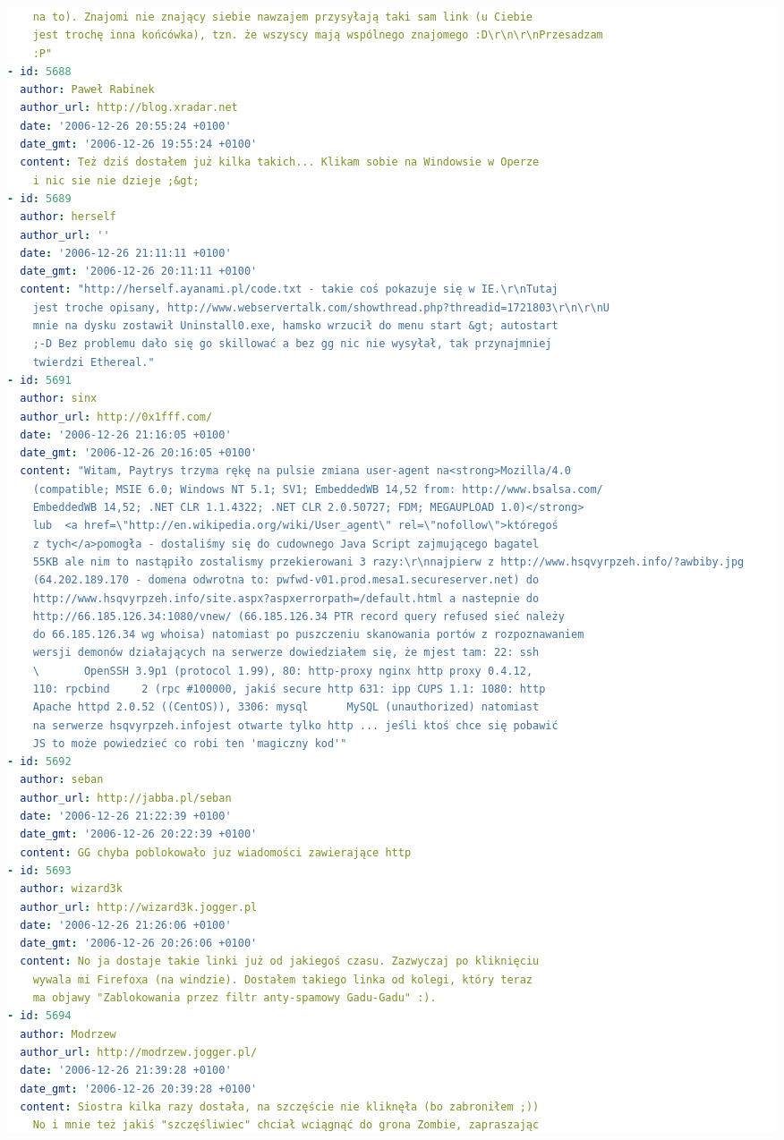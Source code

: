 ```yaml
    na to). Znajomi nie znający siebie nawzajem przysyłają taki sam link (u Ciebie
    jest trochę inna końcówka), tzn. że wszyscy mają wspólnego znajomego :D\r\n\r\nPrzesadzam
    :P"
- id: 5688
  author: Paweł Rabinek
  author_url: http://blog.xradar.net
  date: '2006-12-26 20:55:24 +0100'
  date_gmt: '2006-12-26 19:55:24 +0100'
  content: Też dziś dostałem już kilka takich... Klikam sobie na Windowsie w Operze
    i nic sie nie dzieje ;&gt;
- id: 5689
  author: herself
  author_url: ''
  date: '2006-12-26 21:11:11 +0100'
  date_gmt: '2006-12-26 20:11:11 +0100'
  content: "http://herself.ayanami.pl/code.txt - takie coś pokazuje się w IE.\r\nTutaj
    jest troche opisany, http://www.webservertalk.com/showthread.php?threadid=1721803\r\n\r\nU
    mnie na dysku zostawił Uninstall0.exe, hamsko wrzucił do menu start &gt; autostart
    ;-D Bez problemu dało się go skillować a bez gg nic nie wysyłał, tak przynajmniej
    twierdzi Ethereal."
- id: 5691
  author: sinx
  author_url: http://0x1fff.com/
  date: '2006-12-26 21:16:05 +0100'
  date_gmt: '2006-12-26 20:16:05 +0100'
  content: "Witam, Paytrys trzyma rękę na pulsie zmiana user-agent na<strong>Mozilla/4.0
    (compatible; MSIE 6.0; Windows NT 5.1; SV1; EmbeddedWB 14,52 from: http://www.bsalsa.com/
    EmbeddedWB 14,52; .NET CLR 1.1.4322; .NET CLR 2.0.50727; FDM; MEGAUPLOAD 1.0)</strong>
    lub  <a href=\"http://en.wikipedia.org/wiki/User_agent\" rel=\"nofollow\">któregoś
    z tych</a>pomogła - dostaliśmy się do cudownego Java Script zajmującego bagatel
    55KB ale nim to nastąpiło zostalismy przekierowani 3 razy:\r\nnajpierw z http://www.hsqvyrpzeh.info/?awbiby.jpg
    (64.202.189.170 - domena odwrotna to: pwfwd-v01.prod.mesa1.secureserver.net) do
    http://www.hsqvyrpzeh.info/site.aspx?aspxerrorpath=/default.html a nastepnie do
    http://66.185.126.34:1080/vnew/ (66.185.126.34 PTR record query refused sieć należy
    do 66.185.126.34 wg whoisa) natomiast po puszczeniu skanowania portów z rozpoznawaniem
    wersji demonów działających na serwerze dowiedziałem się, że mjest tam: 22: ssh
    \       OpenSSH 3.9p1 (protocol 1.99), 80: http-proxy nginx http proxy 0.4.12,
    110: rpcbind     2 (rpc #100000, jakiś secure http 631: ipp CUPS 1.1: 1080: http
    Apache httpd 2.0.52 ((CentOS)), 3306: mysql      MySQL (unauthorized) natomiast
    na serwerze hsqvyrpzeh.infojest otwarte tylko http ... jeśli ktoś chce się pobawić
    JS to może powiedzieć co robi ten 'magiczny kod'"
- id: 5692
  author: seban
  author_url: http://jabba.pl/seban
  date: '2006-12-26 21:22:39 +0100'
  date_gmt: '2006-12-26 20:22:39 +0100'
  content: GG chyba poblokowało juz wiadomości zawierające http
- id: 5693
  author: wizard3k
  author_url: http://wizard3k.jogger.pl
  date: '2006-12-26 21:26:06 +0100'
  date_gmt: '2006-12-26 20:26:06 +0100'
  content: No ja dostaje takie linki już od jakiegoś czasu. Zazwyczaj po kliknięciu
    wywala mi Firefoxa (na windzie). Dostałem takiego linka od kolegi, który teraz
    ma objawy "Zablokowania przez filtr anty-spamowy Gadu-Gadu" :).
- id: 5694
  author: Modrzew
  author_url: http://modrzew.jogger.pl/
  date: '2006-12-26 21:39:28 +0100'
  date_gmt: '2006-12-26 20:39:28 +0100'
  content: Siostra kilka razy dostała, na szczęście nie kliknęła (bo zabroniłem ;))
    No i mnie też jakiś "szczęśliwiec" chciał wciągnąć do grona Zombie, zapraszając
```
